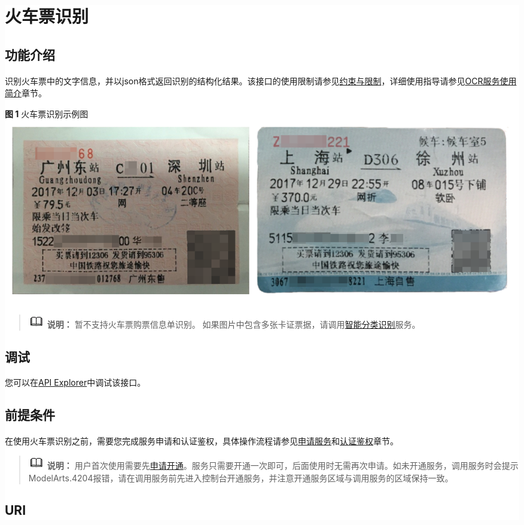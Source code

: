 # 火车票识别<a name="ocr_03_0103"></a>

## 功能介绍<a name="section1239618226438"></a>

识别火车票中的文字信息，并以json格式返回识别的结构化结果。该接口的使用限制请参见[约束与限制](https://support.huaweicloud.com/productdesc-ocr/ocr_01_0006.html#section17)，详细使用指导请参见[OCR服务使用简介](https://support.huaweicloud.com/qs-ocr/ocr_05_0001.html)章节。

**图 1**  火车票识别示例图<a name="fig683152289"></a>  
![](figures/火车票识别示例图.png "火车票识别示例图")

>![](public_sys-resources/icon-note.gif) **说明：** 
>暂不支持火车票购票信息单识别。
>如果图片中包含多张卡证票据，请调用[智能分类识别](智能分类识别.md)服务。

## 调试<a name="section1015198172217"></a>

您可以在[API Explorer](https://apiexplorer.developer.huaweicloud.com/apiexplorer/doc?product=OCR&api=RecognizeTrainTicket)中调试该接口。

## 前提条件<a name="section17299143617379"></a>

在使用火车票识别之前，需要您完成服务申请和认证鉴权，具体操作流程请参见[申请服务](申请服务.md)和[认证鉴权](认证鉴权.md)章节。

>![](public_sys-resources/icon-note.gif) **说明：** 
>用户首次使用需要先[申请开通](https://console.huaweicloud.com/ocr/?region=cn-north-4#/ocr/overview)。服务只需要开通一次即可，后面使用时无需再次申请。如未开通服务，调用服务时会提示ModelArts.4204报错，请在调用服务前先进入控制台开通服务，并注意开通服务区域与调用服务的区域保持一致。

## URI<a name="section38014369435"></a>
